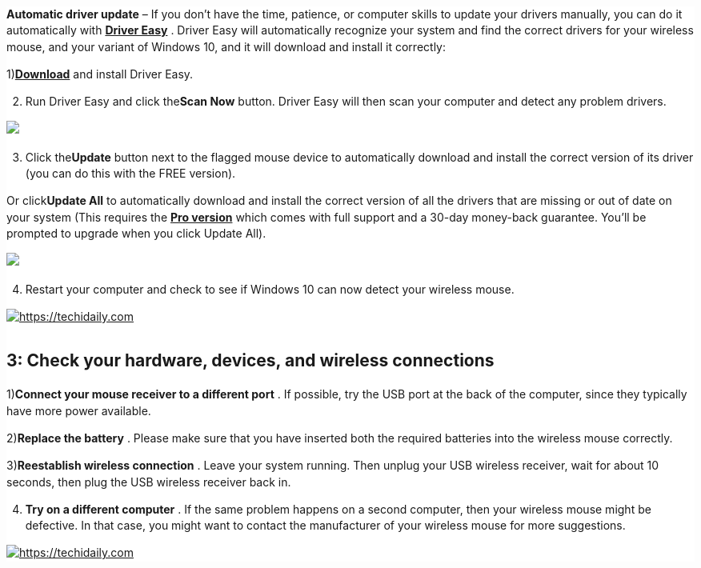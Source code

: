 **Automatic driver update** – If you don’t have the time, patience, or computer skills to update your drivers manually, you can do it automatically with [**Driver Easy**](https://tools.techidaily.com/drivereasy/download/) . Driver Easy will automatically recognize your system and find the correct drivers for your wireless mouse, and your variant of Windows 10, and it will download and install it correctly:

 1)[**Download**](https://tools.techidaily.com/drivereasy/download/) and install Driver Easy.

 2) Run Driver Easy and click the**Scan Now** button. Driver Easy will then scan your computer and detect any problem drivers.

![](https://images.drivereasy.com/wp-content/uploads/2020/11/update-drivers-1.jpg)

 3) Click the**Update** button next to the flagged mouse device to automatically download and install the correct version of its driver (you can do this with the FREE version).

 Or click**Update All** to automatically download and install the correct version of all the drivers that are missing or out of date on your system (This requires the [**Pro version**](https://tools.techidaily.com/drivereasy/download/) which comes with full support and a 30-day money-back guarantee. You’ll be prompted to upgrade when you click Update All).

![](https://images.drivereasy.com/wp-content/uploads/2020/11/update-drivers-2-1.jpg)

 4) Restart your computer and check to see if Windows 10 can now detect your wireless mouse.


<a href="https://laganoo.pxf.io/c/5597632/1484909/16446" target="_top" id="1484909">
  <img src="//a.impactradius-go.com/display-ad/16446-1484909" border="0" alt="https://techidaily.com" width="728" height="90"/>
</a>
<img height="0" width="0" src="https://laganoo.pxf.io/i/5597632/1484909/16446" style="position:absolute;visibility:hidden;" border="0" />


## 3: Check your hardware, devices, and wireless connections

 1)**Connect your mouse receiver to a different port** . If possible, try the USB port at the back of the computer, since they typically have more power available.

 2)**Replace the battery** . Please make sure that you have inserted both the required batteries into the wireless mouse correctly.

 3)**Reestablish wireless connection** . Leave your system running. Then unplug your USB wireless receiver, wait for about 10 seconds, then plug the USB wireless receiver back in.

 4) **Try on a different computer** . If the same problem happens on a second computer, then your wireless mouse might be defective. In that case, you might want to contact the manufacturer of your wireless mouse for more suggestions.


<a href="https://appsumo.8odi.net/c/5597632/2151865/7443" target="_top" id="2151865">
  <img src="//a.impactradius-go.com/display-ad/7443-2151865" border="0" alt="https://techidaily.com" width="728" height="90"/>
</a>
<img height="0" width="0" src="https://appsumo.8odi.net/i/5597632/2151865/7443" style="position:absolute;visibility:hidden;" border="0" />
